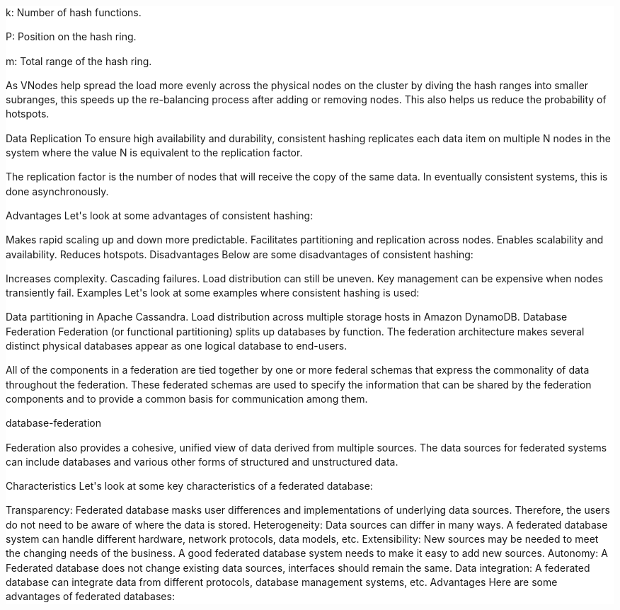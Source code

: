 k: Number of hash functions.

P: Position on the hash ring.

m: Total range of the hash ring.

As VNodes help spread the load more evenly across the physical nodes on the cluster by diving the hash ranges into smaller subranges, this speeds up the re-balancing process after adding or removing nodes. This also helps us reduce the probability of hotspots.

Data Replication
To ensure high availability and durability, consistent hashing replicates each data item on multiple N nodes in the system where the value N is equivalent to the replication factor.

The replication factor is the number of nodes that will receive the copy of the same data. In eventually consistent systems, this is done asynchronously.

Advantages
Let's look at some advantages of consistent hashing:

Makes rapid scaling up and down more predictable.
Facilitates partitioning and replication across nodes.
Enables scalability and availability.
Reduces hotspots.
Disadvantages
Below are some disadvantages of consistent hashing:

Increases complexity.
Cascading failures.
Load distribution can still be uneven.
Key management can be expensive when nodes transiently fail.
Examples
Let's look at some examples where consistent hashing is used:

Data partitioning in Apache Cassandra.
Load distribution across multiple storage hosts in Amazon DynamoDB.
Database Federation
Federation (or functional partitioning) splits up databases by function. The federation architecture makes several distinct physical databases appear as one logical database to end-users.

All of the components in a federation are tied together by one or more federal schemas that express the commonality of data throughout the federation. These federated schemas are used to specify the information that can be shared by the federation components and to provide a common basis for communication among them.

database-federation

Federation also provides a cohesive, unified view of data derived from multiple sources. The data sources for federated systems can include databases and various other forms of structured and unstructured data.

Characteristics
Let's look at some key characteristics of a federated database:

Transparency: Federated database masks user differences and implementations of underlying data sources. Therefore, the users do not need to be aware of where the data is stored.
Heterogeneity: Data sources can differ in many ways. A federated database system can handle different hardware, network protocols, data models, etc.
Extensibility: New sources may be needed to meet the changing needs of the business. A good federated database system needs to make it easy to add new sources.
Autonomy: A Federated database does not change existing data sources, interfaces should remain the same.
Data integration: A federated database can integrate data from different protocols, database management systems, etc.
Advantages
Here are some advantages of federated databases:

